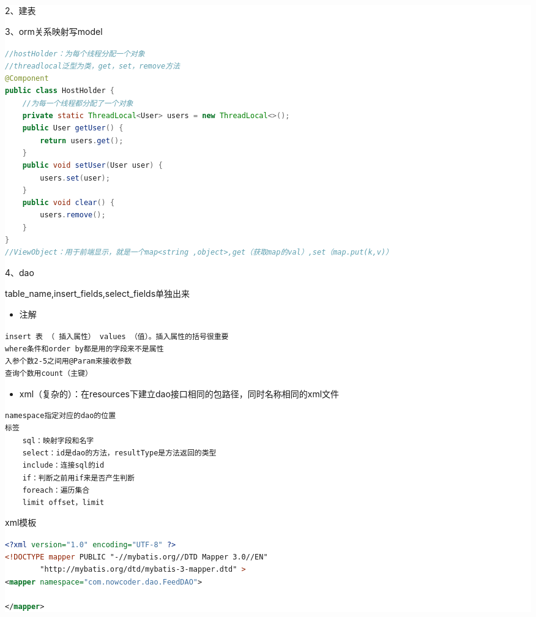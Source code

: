 2、建表

3、orm关系映射写model

~~~java
//hostHolder：为每个线程分配一个对象
//threadlocal泛型为类，get，set，remove方法
@Component
public class HostHolder {
    //为每一个线程都分配了一个对象
    private static ThreadLocal<User> users = new ThreadLocal<>();
    public User getUser() {
        return users.get();
    }
    public void setUser(User user) {
        users.set(user);
    }
    public void clear() {
        users.remove();
    }
}
//ViewObject：用于前端显示，就是一个map<string ,object>,get（获取map的val）,set（map.put(k,v)）
~~~

4、dao

table_name,insert_fields,select_fields单独出来

- 注解

~~~
insert 表 （ 插入属性） values （值）。插入属性的括号很重要
where条件和order by都是用的字段来不是属性
入参个数2-5之间用@Param来接收参数
查询个数用count（主键）
~~~

- xml（复杂的）：在resources下建立dao接口相同的包路径，同时名称相同的xml文件

~~~
namespace指定对应的dao的位置
标签
	sql：映射字段和名字
	select：id是dao的方法，resultType是方法返回的类型
	include：连接sql的id
	if：判断之前用if来是否产生判断
	foreach：遍历集合
	limit offset，limit
~~~

xml模板

~~~xml
<?xml version="1.0" encoding="UTF-8" ?>
<!DOCTYPE mapper PUBLIC "-//mybatis.org//DTD Mapper 3.0//EN"
        "http://mybatis.org/dtd/mybatis-3-mapper.dtd" >
<mapper namespace="com.nowcoder.dao.FeedDAO">

</mapper>
~~~
